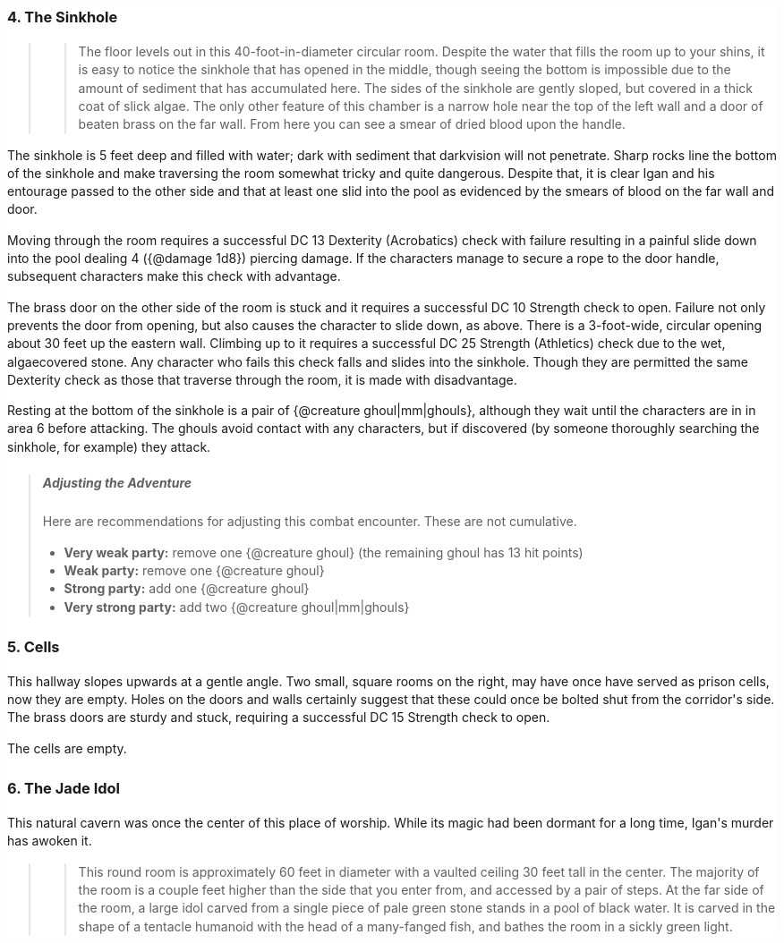 ### 4. The Sinkhole
>> The floor levels out in this 40-foot-in-diameter circular room. Despite the water that fills the room up to your shins, it is easy to notice the sinkhole that has opened in the middle, though seeing the bottom is impossible due to the amount of sediment that has accumulated here. The sides of the sinkhole are gently sloped, but covered in a thick coat of slick algae.
>> The only other feature of this chamber is a narrow hole near the top of the left wall and a door of beaten brass on the far wall. From here you can see a smear of dried blood upon the handle.

The sinkhole is 5 feet deep and filled with water; dark with sediment that darkvision will not penetrate. Sharp rocks line the bottom of the sinkhole and make traversing the room somewhat tricky and quite dangerous. Despite that, it is clear Igan and his entourage passed to the other side and that at least one slid into the pool as evidenced by the smears of blood on the far wall and door.

Moving through the room requires a successful DC 13 Dexterity (Acrobatics) check with failure resulting in a painful slide down into the pool dealing 4 ({@damage 1d8}) piercing damage. If the characters manage to secure a rope to the door handle, subsequent characters make this check with advantage.

The brass door on the other side of the room is stuck and it requires a successful DC 10 Strength check to open. Failure not only prevents the door from opening, but also causes the character to slide down, as above. There is a 3-foot-wide, circular opening about 30 feet up the eastern wall. Climbing up to it requires a successful DC 25 Strength (Athletics) check due to the wet, algaecovered stone. Any character who fails this check falls and slides into the sinkhole. Though they are permitted the same Dexterity check as those that traverse through the room, it is made with disadvantage.

Resting at the bottom of the sinkhole is a pair of {@creature ghoul|mm|ghouls}, although they wait until the characters are in in area 6 before attacking. The ghouls avoid contact with any characters, but if discovered (by someone thoroughly searching the sinkhole, for example) they attack.

> ##### Adjusting the Adventure
> Here are recommendations for adjusting this combat encounter. These are not cumulative.
>- **Very weak party:** remove one {@creature ghoul} (the remaining ghoul has 13 hit points)
>- **Weak party:** remove one {@creature ghoul}
>- **Strong party:** add one {@creature ghoul}
>- **Very strong party:** add two {@creature ghoul|mm|ghouls}

### 5. Cells
This hallway slopes upwards at a gentle angle. Two small, square rooms on the right, may have once have served as prison cells, now they are empty. Holes on the doors and walls certainly suggest that these could once be bolted shut from the corridor's side. The brass doors are sturdy and stuck, requiring a successful DC 15 Strength check to open.

The cells are empty.

### 6. The Jade Idol
This natural cavern was once the center of this place of worship. While its magic had been dormant for a long time, Igan's murder has awoken it.

>> This round room is approximately 60 feet in diameter with a vaulted ceiling 30 feet tall in the center. The majority of the room is a couple feet higher than the side that you enter from, and accessed by a pair of steps.
>> At the far side of the room, a large idol carved from a single piece of pale green stone stands in a pool of black water. It is carved in the shape of a tentacle humanoid with the head of a many-fanged fish, and bathes the room in a sickly green light.
